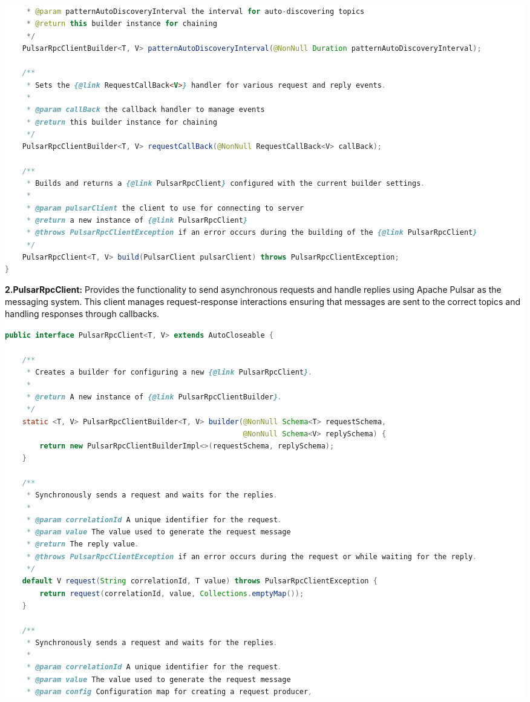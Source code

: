 ```java
     * @param patternAutoDiscoveryInterval the interval for auto-discovering topics
     * @return this builder instance for chaining
     */
    PulsarRpcClientBuilder<T, V> patternAutoDiscoveryInterval(@NonNull Duration patternAutoDiscoveryInterval);

    /**
     * Sets the {@link RequestCallBack<V>} handler for various request and reply events.
     *
     * @param callBack the callback handler to manage events
     * @return this builder instance for chaining
     */
    PulsarRpcClientBuilder<T, V> requestCallBack(@NonNull RequestCallBack<V> callBack);

    /**
     * Builds and returns a {@link PulsarRpcClient} configured with the current builder settings.
     *
     * @param pulsarClient the client to use for connecting to server
     * @return a new instance of {@link PulsarRpcClient}
     * @throws PulsarRpcClientException if an error occurs during the building of the {@link PulsarRpcClient}
     */
    PulsarRpcClient<T, V> build(PulsarClient pulsarClient) throws PulsarRpcClientException;
}
```

**2.PulsarRpcClient:** Provides the functionality to send asynchronous requests and handle replies using Apache 
Pulsar as the
messaging system. This client manages request-response interactions ensuring that messages are sent
to the correct topics and handling responses through callbacks.

```java
public interface PulsarRpcClient<T, V> extends AutoCloseable {

    /**
     * Creates a builder for configuring a new {@link PulsarRpcClient}.
     *
     * @return A new instance of {@link PulsarRpcClientBuilder}.
     */
    static <T, V> PulsarRpcClientBuilder<T, V> builder(@NonNull Schema<T> requestSchema,
                                                       @NonNull Schema<V> replySchema) {
        return new PulsarRpcClientBuilderImpl<>(requestSchema, replySchema);
    }

    /**
     * Synchronously sends a request and waits for the replies.
     *
     * @param correlationId A unique identifier for the request.
     * @param value The value used to generate the request message
     * @return The reply value.
     * @throws PulsarRpcClientException if an error occurs during the request or while waiting for the reply.
     */
    default V request(String correlationId, T value) throws PulsarRpcClientException {
        return request(correlationId, value, Collections.emptyMap());
    }

    /**
     * Synchronously sends a request and waits for the replies.
     *
     * @param correlationId A unique identifier for the request.
     * @param value The value used to generate the request message
     * @param config Configuration map for creating a request producer,
```